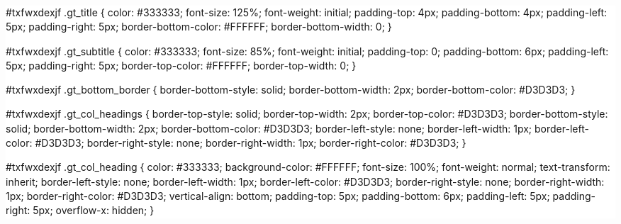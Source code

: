 #txfwxdexjf .gt_title {
  color: #333333;
  font-size: 125%;
  font-weight: initial;
  padding-top: 4px;
  padding-bottom: 4px;
  padding-left: 5px;
  padding-right: 5px;
  border-bottom-color: #FFFFFF;
  border-bottom-width: 0;
}

#txfwxdexjf .gt_subtitle {
  color: #333333;
  font-size: 85%;
  font-weight: initial;
  padding-top: 0;
  padding-bottom: 6px;
  padding-left: 5px;
  padding-right: 5px;
  border-top-color: #FFFFFF;
  border-top-width: 0;
}

#txfwxdexjf .gt_bottom_border {
  border-bottom-style: solid;
  border-bottom-width: 2px;
  border-bottom-color: #D3D3D3;
}

#txfwxdexjf .gt_col_headings {
  border-top-style: solid;
  border-top-width: 2px;
  border-top-color: #D3D3D3;
  border-bottom-style: solid;
  border-bottom-width: 2px;
  border-bottom-color: #D3D3D3;
  border-left-style: none;
  border-left-width: 1px;
  border-left-color: #D3D3D3;
  border-right-style: none;
  border-right-width: 1px;
  border-right-color: #D3D3D3;
}

#txfwxdexjf .gt_col_heading {
  color: #333333;
  background-color: #FFFFFF;
  font-size: 100%;
  font-weight: normal;
  text-transform: inherit;
  border-left-style: none;
  border-left-width: 1px;
  border-left-color: #D3D3D3;
  border-right-style: none;
  border-right-width: 1px;
  border-right-color: #D3D3D3;
  vertical-align: bottom;
  padding-top: 5px;
  padding-bottom: 6px;
  padding-left: 5px;
  padding-right: 5px;
  overflow-x: hidden;
}
